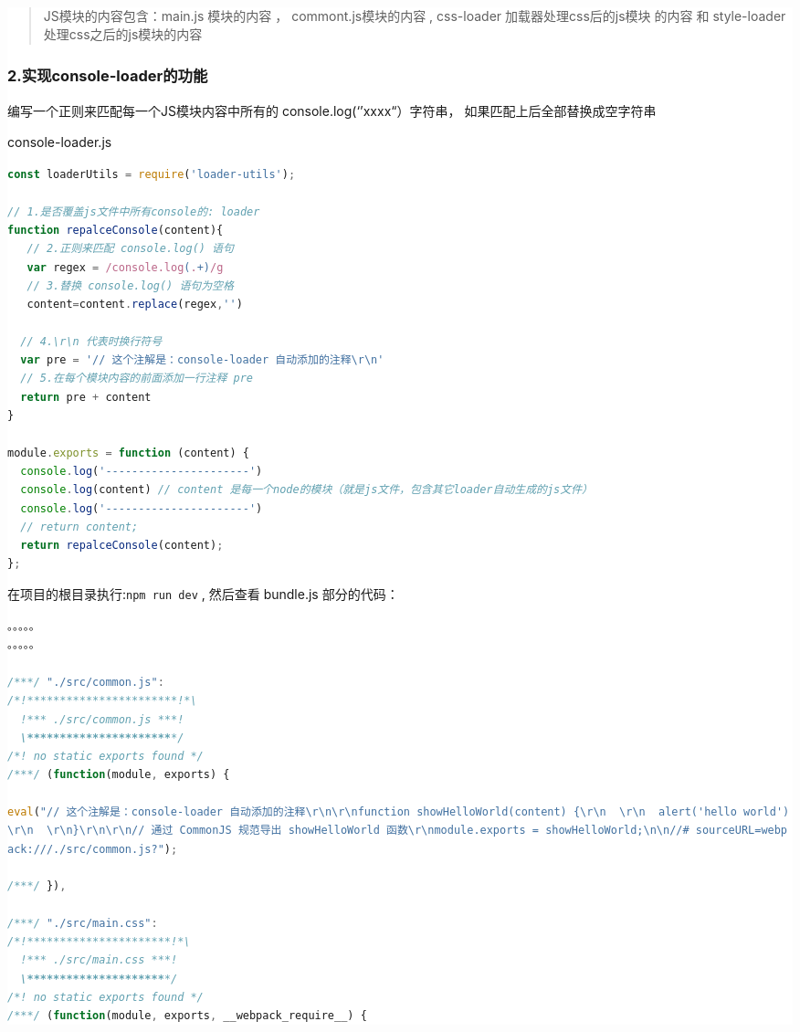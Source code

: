 > JS模块的内容包含：main.js 模块的内容 ， commont.js模块的内容  ,  css-loader 加载器处理css后的js模块 的内容 和  style-loader 处理css之后的js模块的内容 

### 2.实现console-loader的功能

编写一个正则来匹配每一个JS模块内容中所有的 console.log(‘’xxxx“）字符串， 如果匹配上后全部替换成空字符串

console-loader.js

```js
const loaderUtils = require('loader-utils');

// 1.是否覆盖js文件中所有console的: loader
function repalceConsole(content){
   // 2.正则来匹配 console.log() 语句
   var regex = /console.log(.+)/g
   // 3.替换 console.log() 语句为空格
   content=content.replace(regex,'')
    
  // 4.\r\n 代表时换行符号
  var pre = '// 这个注解是：console-loader 自动添加的注释\r\n'
  // 5.在每个模块内容的前面添加一行注释 pre
  return pre + content
}

module.exports = function (content) {
  console.log('----------------------')
  console.log(content) // content 是每一个node的模块（就是js文件，包含其它loader自动生成的js文件）
  console.log('----------------------')
  // return content;
  return repalceConsole(content);
};
```



在项目的根目录执行:`npm run dev` , 然后查看  bundle.js  部分的代码：

```js
。。。。。
。。。。。

/***/ "./src/common.js":
/*!***********************!*\
  !*** ./src/common.js ***!
  \***********************/
/*! no static exports found */
/***/ (function(module, exports) {

eval("// 这个注解是：console-loader 自动添加的注释\r\n\r\nfunction showHelloWorld(content) {\r\n  \r\n  alert('hello world')\r\n  \r\n}\r\n\r\n// 通过 CommonJS 规范导出 showHelloWorld 函数\r\nmodule.exports = showHelloWorld;\n\n//# sourceURL=webpack:///./src/common.js?");

/***/ }),

/***/ "./src/main.css":
/*!**********************!*\
  !*** ./src/main.css ***!
  \**********************/
/*! no static exports found */
/***/ (function(module, exports, __webpack_require__) {

```